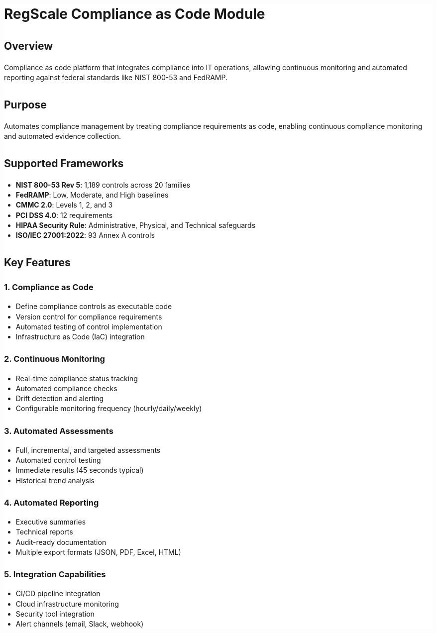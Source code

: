 # RegScale Compliance as Code Module

## Overview
Compliance as code platform that integrates compliance into IT operations, allowing continuous monitoring and automated reporting against federal standards like NIST 800-53 and FedRAMP.

## Purpose
Automates compliance management by treating compliance requirements as code, enabling continuous compliance monitoring and automated evidence collection.

## Supported Frameworks
- **NIST 800-53 Rev 5**: 1,189 controls across 20 families
- **FedRAMP**: Low, Moderate, and High baselines
- **CMMC 2.0**: Levels 1, 2, and 3
- **PCI DSS 4.0**: 12 requirements
- **HIPAA Security Rule**: Administrative, Physical, and Technical safeguards
- **ISO/IEC 27001:2022**: 93 Annex A controls

## Key Features

### 1. Compliance as Code
- Define compliance controls as executable code
- Version control for compliance requirements
- Automated testing of control implementation
- Infrastructure as Code (IaC) integration

### 2. Continuous Monitoring
- Real-time compliance status tracking
- Automated compliance checks
- Drift detection and alerting
- Configurable monitoring frequency (hourly/daily/weekly)

### 3. Automated Assessments
- Full, incremental, and targeted assessments
- Automated control testing
- Immediate results (45 seconds typical)
- Historical trend analysis

### 4. Automated Reporting
- Executive summaries
- Technical reports
- Audit-ready documentation
- Multiple export formats (JSON, PDF, Excel, HTML)

### 5. Integration Capabilities
- CI/CD pipeline integration
- Cloud infrastructure monitoring
- Security tool integration
- Alert channels (email, Slack, webhook)

